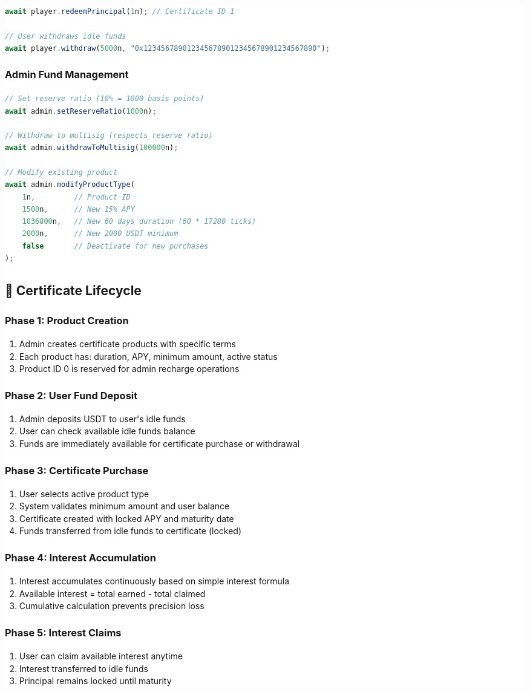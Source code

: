 ```typescript
await player.redeemPrincipal(1n); // Certificate ID 1

// User withdraws idle funds
await player.withdraw(5000n, "0x1234567890123456789012345678901234567890");
```

### Admin Fund Management
```typescript
// Set reserve ratio (10% = 1000 basis points)
await admin.setReserveRatio(1000n);

// Withdraw to multisig (respects reserve ratio)
await admin.withdrawToMultisig(100000n);

// Modify existing product
await admin.modifyProductType(
    1n,         // Product ID
    1500n,      // New 15% APY
    1036800n,   // New 60 days duration (60 * 17280 ticks)
    2000n,      // New 2000 USDT minimum
    false       // Deactivate for new purchases
);
```

## 🚦 Certificate Lifecycle

### Phase 1: Product Creation
1. Admin creates certificate products with specific terms
2. Each product has: duration, APY, minimum amount, active status
3. Product ID 0 is reserved for admin recharge operations

### Phase 2: User Fund Deposit
1. Admin deposits USDT to user's idle funds
2. User can check available idle funds balance
3. Funds are immediately available for certificate purchase or withdrawal

### Phase 3: Certificate Purchase
1. User selects active product type
2. System validates minimum amount and user balance
3. Certificate created with locked APY and maturity date
4. Funds transferred from idle funds to certificate (locked)

### Phase 4: Interest Accumulation
1. Interest accumulates continuously based on simple interest formula
2. Available interest = total earned - total claimed
3. Cumulative calculation prevents precision loss

### Phase 5: Interest Claims
1. User can claim available interest anytime
2. Interest transferred to idle funds
3. Principal remains locked until maturity
